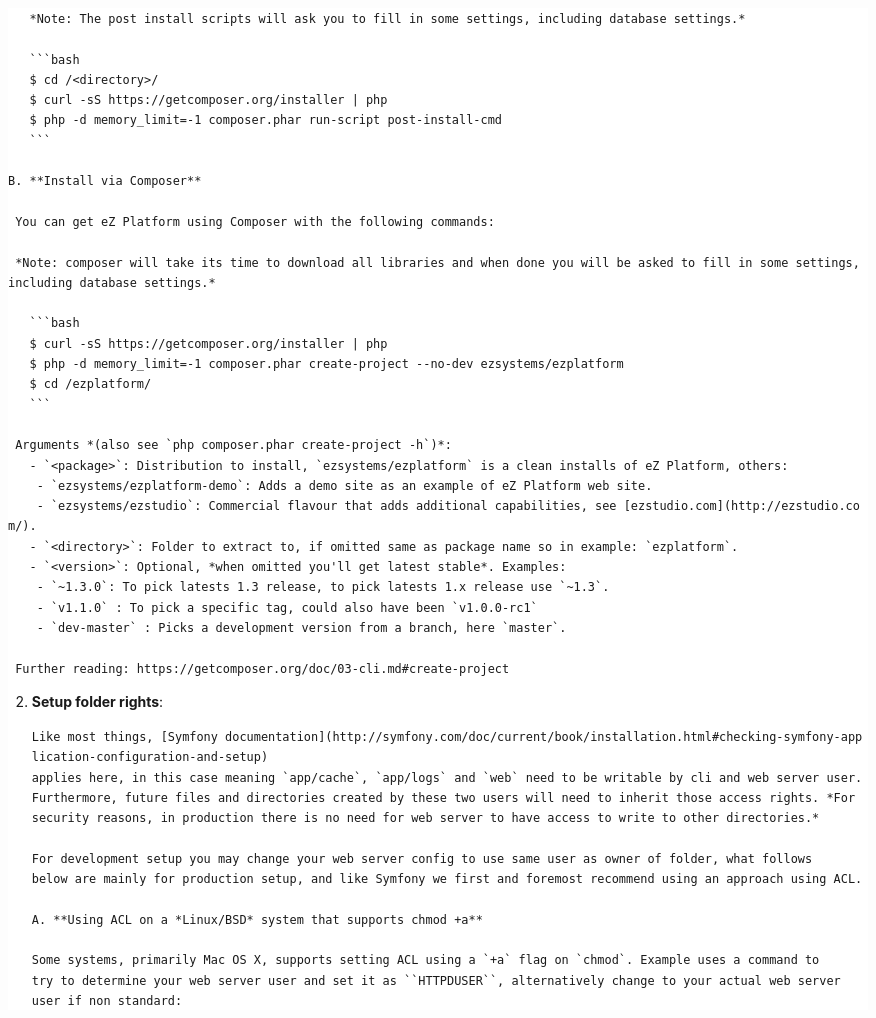        *Note: The post install scripts will ask you to fill in some settings, including database settings.*

       ```bash
       $ cd /<directory>/
       $ curl -sS https://getcomposer.org/installer | php
       $ php -d memory_limit=-1 composer.phar run-script post-install-cmd
       ```

    B. **Install via Composer**

     You can get eZ Platform using Composer with the following commands:

     *Note: composer will take its time to download all libraries and when done you will be asked to fill in some settings, including database settings.*

       ```bash
       $ curl -sS https://getcomposer.org/installer | php
       $ php -d memory_limit=-1 composer.phar create-project --no-dev ezsystems/ezplatform
       $ cd /ezplatform/
       ```

     Arguments *(also see `php composer.phar create-project -h`)*:
       - `<package>`: Distribution to install, `ezsystems/ezplatform` is a clean installs of eZ Platform, others:
        - `ezsystems/ezplatform-demo`: Adds a demo site as an example of eZ Platform web site.
        - `ezsystems/ezstudio`: Commercial flavour that adds additional capabilities, see [ezstudio.com](http://ezstudio.com/).
       - `<directory>`: Folder to extract to, if omitted same as package name so in example: `ezplatform`.
       - `<version>`: Optional, *when omitted you'll get latest stable*. Examples:
        - `~1.3.0`: To pick latests 1.3 release, to pick latests 1.x release use `~1.3`.
        - `v1.1.0` : To pick a specific tag, could also have been `v1.0.0-rc1`
        - `dev-master` : Picks a development version from a branch, here `master`.

     Further reading: https://getcomposer.org/doc/03-cli.md#create-project

2. **Setup folder rights**<a name="install-2-folder-rights"></a>:

       Like most things, [Symfony documentation](http://symfony.com/doc/current/book/installation.html#checking-symfony-application-configuration-and-setup)
       applies here, in this case meaning `app/cache`, `app/logs` and `web` need to be writable by cli and web server user.
       Furthermore, future files and directories created by these two users will need to inherit those access rights. *For
       security reasons, in production there is no need for web server to have access to write to other directories.*

       For development setup you may change your web server config to use same user as owner of folder, what follows
       below are mainly for production setup, and like Symfony we first and foremost recommend using an approach using ACL.

       A. **Using ACL on a *Linux/BSD* system that supports chmod +a**

       Some systems, primarily Mac OS X, supports setting ACL using a `+a` flag on `chmod`. Example uses a command to
       try to determine your web server user and set it as ``HTTPDUSER``, alternatively change to your actual web server
       user if non standard:

